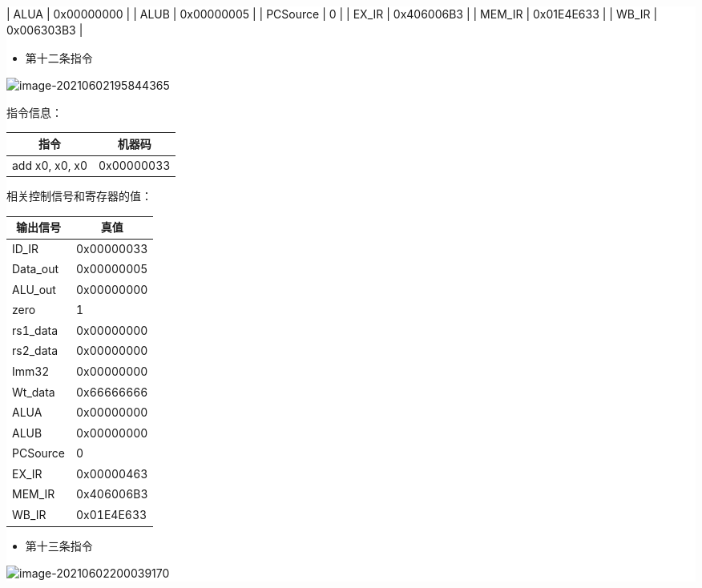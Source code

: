 | ALUA     | 0x00000000 |
| ALUB     | 0x00000005 |
| PCSource | 0          |
| EX_IR    | 0x406006B3 |
| MEM_IR   | 0x01E4E633 |
| WB_IR    | 0x006303B3 |

- 第十二条指令

![image-20210602195844365](C:\Users\lenovo\AppData\Roaming\Typora\typora-user-images\image-20210602195844365.png)

指令信息：

| 指令           | 机器码     |
| -------------- | ---------- |
| add x0, x0, x0 | 0x00000033 |

相关控制信号和寄存器的值：

| 输出信号 | 真值       |
| -------- | ---------- |
| ID_IR    | 0x00000033 |
| Data_out | 0x00000005 |
| ALU_out  | 0x00000000 |
| zero     | 1          |
| rs1_data | 0x00000000 |
| rs2_data | 0x00000000 |
| Imm32    | 0x00000000 |
| Wt_data  | 0x66666666 |
| ALUA     | 0x00000000 |
| ALUB     | 0x00000000 |
| PCSource | 0          |
| EX_IR    | 0x00000463 |
| MEM_IR   | 0x406006B3 |
| WB_IR    | 0x01E4E633 |

- 第十三条指令

![image-20210602200039170](C:\Users\lenovo\AppData\Roaming\Typora\typora-user-images\image-20210602200039170.png)
